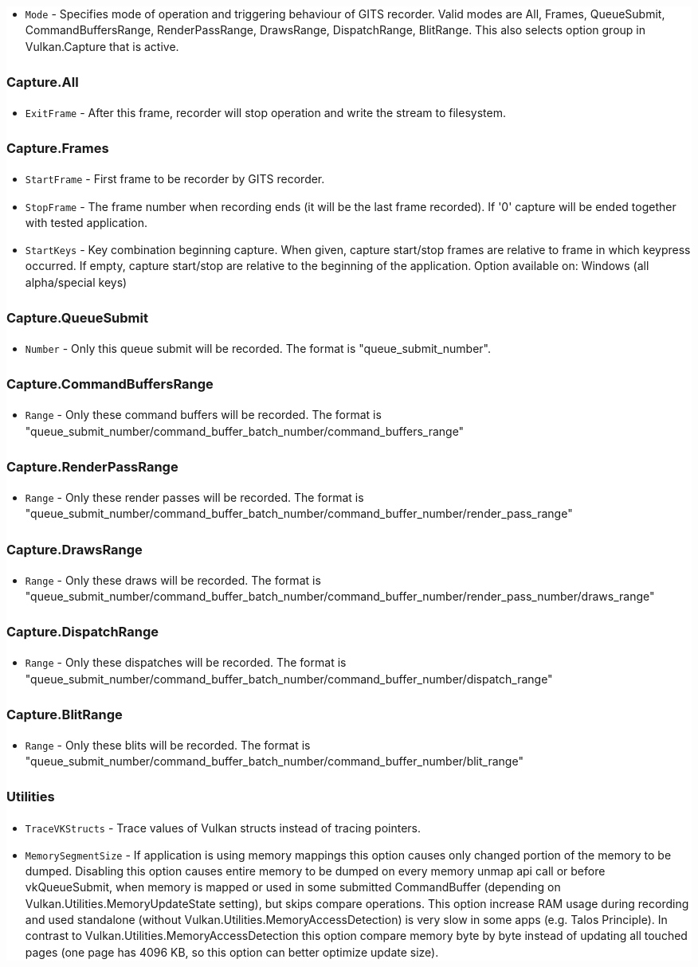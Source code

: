- `Mode` - Specifies mode of operation and triggering behaviour of GITS recorder. Valid modes are All, Frames, QueueSubmit, CommandBuffersRange, RenderPassRange, DrawsRange, DispatchRange, BlitRange. This also selects option group in Vulkan.Capture that is active.

### Capture.All

- `ExitFrame` - After this frame, recorder will stop operation and write the stream to filesystem.

### Capture.Frames

- `StartFrame` - First frame to be recorder by GITS recorder.

- `StopFrame` - The frame number when recording ends (it will be the last frame recorded). If '0' capture will be ended together with tested application.

- `StartKeys` - Key combination beginning capture. When given, capture start/stop frames are relative to frame in which keypress occurred. If empty, capture start/stop are relative to the beginning of the application. Option available on: Windows (all alpha/special keys)

### Capture.QueueSubmit

- `Number` - Only this queue submit will be recorded. The format is "queue_submit_number".

### Capture.CommandBuffersRange

- `Range` - Only these command buffers will be recorded. The format is "queue_submit_number/command_buffer_batch_number/command_buffers_range"

### Capture.RenderPassRange

- `Range` - Only these render passes will be recorded. The format is "queue_submit_number/command_buffer_batch_number/command_buffer_number/render_pass_range"

### Capture.DrawsRange

- `Range` - Only these draws will be recorded. The format is "queue_submit_number/command_buffer_batch_number/command_buffer_number/render_pass_number/draws_range"

### Capture.DispatchRange

- `Range` - Only these dispatches will be recorded. The format is "queue_submit_number/command_buffer_batch_number/command_buffer_number/dispatch_range"

### Capture.BlitRange

- `Range` - Only these blits will be recorded. The format is "queue_submit_number/command_buffer_batch_number/command_buffer_number/blit_range"

### Utilities

- `TraceVKStructs` - Trace values of Vulkan structs instead of tracing pointers.

- `MemorySegmentSize` - If application is using memory mappings this option causes only changed portion of the memory to be dumped. Disabling this option causes entire memory to be dumped on every memory unmap api call or before vkQueueSubmit, when memory is mapped or used in some submitted CommandBuffer (depending on Vulkan.Utilities.MemoryUpdateState setting), but skips compare operations. This option increase RAM usage during recording and used standalone (without Vulkan.Utilities.MemoryAccessDetection) is very slow in some apps (e.g. Talos Principle). In contrast to Vulkan.Utilities.MemoryAccessDetection this option compare memory byte by byte instead of updating all touched pages (one page has 4096 KB, so this option can better optimize update size).
